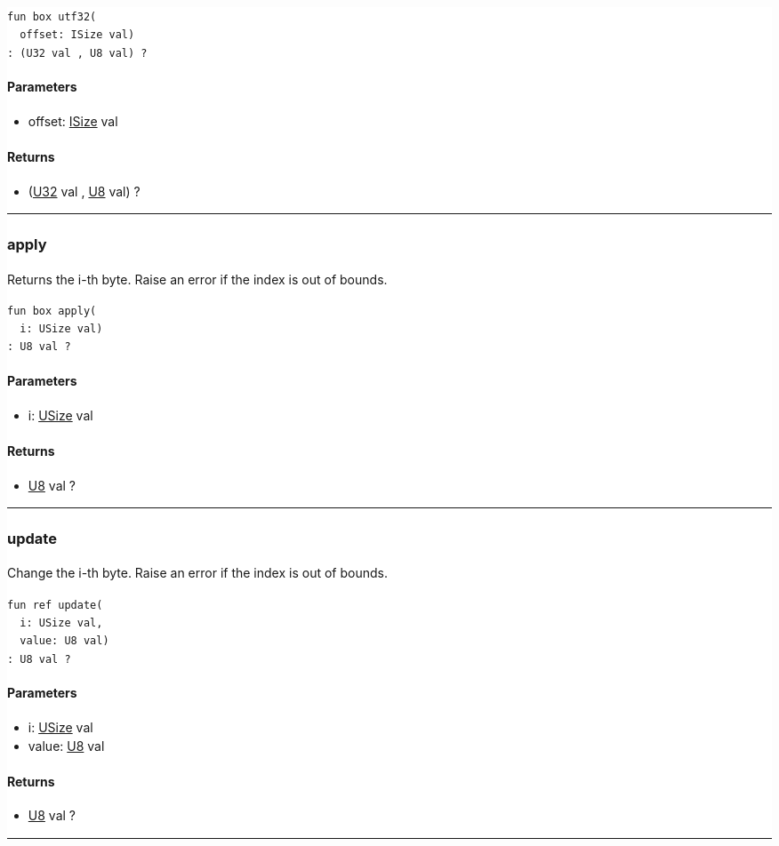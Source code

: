 
```pony
fun box utf32(
  offset: ISize val)
: (U32 val , U8 val) ?
```
#### Parameters

*   offset: [ISize](builtin-ISize) val

#### Returns

* ([U32](builtin-U32) val , [U8](builtin-U8) val) ?

---

### apply

Returns the i-th byte. Raise an error if the index is out of bounds.


```pony
fun box apply(
  i: USize val)
: U8 val ?
```
#### Parameters

*   i: [USize](builtin-USize) val

#### Returns

* [U8](builtin-U8) val ?

---

### update

Change the i-th byte. Raise an error if the index is out of bounds.


```pony
fun ref update(
  i: USize val,
  value: U8 val)
: U8 val ?
```
#### Parameters

*   i: [USize](builtin-USize) val
*   value: [U8](builtin-U8) val

#### Returns

* [U8](builtin-U8) val ?

---
